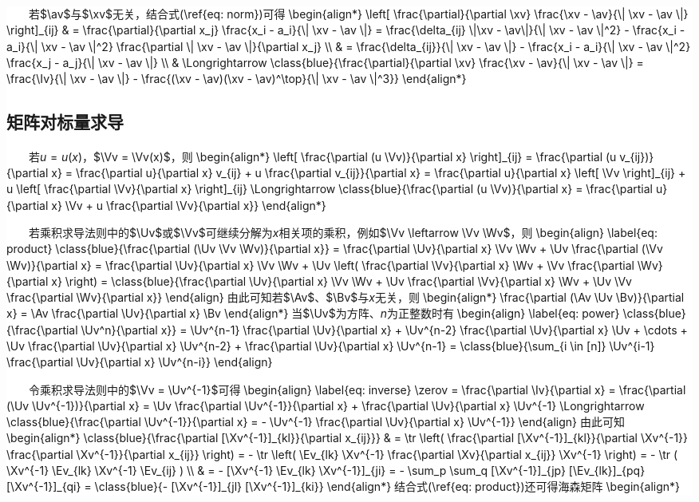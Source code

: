 　　若$\av$与$\xv$无关，结合式(\ref{eq: norm})可得
\begin{align\*}
    \left[ \frac{\partial}{\partial \xv} \frac{\xv - \av}{\\| \xv - \av \\|} \right]\_{ij} & = \frac{\partial}{\partial x\_j} \frac{x\_i - a\_i}{\\| \xv - \av \\|} = \frac{\delta\_{ij} \\|\xv - \av\\|}{\\| \xv - \av \\|^2} - \frac{x\_i - a\_i}{\\| \xv - \av \\|^2} \frac{\partial \\| \xv - \av \\|}{\partial x\_j} \\\\
                                                                                        & = \frac{\delta\_{ij}}{\\| \xv - \av \\|} - \frac{x\_i - a\_i}{\\| \xv - \av \\|^2} \frac{x\_j - a\_j}{\\| \xv - \av \\|}                                                                                               \\\\
                                                                                        & \Longrightarrow \class{blue}{\frac{\partial}{\partial \xv} \frac{\xv - \av}{\\| \xv - \av \\|} = \frac{\Iv}{\\| \xv - \av \\|} - \frac{(\xv - \av)(\xv - \av)^\top}{\\| \xv - \av \\|^3}}
\end{align\*}


## 矩阵对标量求导

　　若$u = u(x)$，$\Vv = \Vv(x)$，则
\begin{align\*}
    \left[ \frac{\partial (u \Vv)}{\partial x} \right]\_{ij} = \frac{\partial (u v\_{ij})}{\partial x} = \frac{\partial u}{\partial x} v\_{ij} + u \frac{\partial v\_{ij}}{\partial x} = \frac{\partial u}{\partial x} \left[ \Vv \right]\_{ij} + u \left[ \frac{\partial \Vv}{\partial x} \right]\_{ij} \Longrightarrow \class{blue}{\frac{\partial (u \Vv)}{\partial x} = \frac{\partial u}{\partial x} \Vv + u \frac{\partial \Vv}{\partial x}}
\end{align\*}

　　若乘积求导法则中的$\Uv$或$\Vv$可继续分解为$x$相关项的乘积，例如$\Vv \leftarrow \Vv \Wv$，则
\begin{align} \label{eq: product}
    \class{blue}{\frac{\partial (\Uv \Vv \Wv)}{\partial x}} = \frac{\partial \Uv}{\partial x} \Vv \Wv + \Uv \frac{\partial (\Vv \Wv)}{\partial x} = \frac{\partial \Uv}{\partial x} \Vv \Wv + \Uv \left( \frac{\partial \Vv}{\partial x} \Wv + \Vv \frac{\partial \Wv}{\partial x} \right) = \class{blue}{\frac{\partial \Uv}{\partial x} \Vv \Wv + \Uv \frac{\partial \Vv}{\partial x} \Wv + \Uv \Vv \frac{\partial \Wv}{\partial x}}
\end{align}
由此可知若$\Av$、$\Bv$与$x$无关，则
\begin{align\*}
    \frac{\partial (\Av \Uv \Bv)}{\partial x} = \Av \frac{\partial \Uv}{\partial x} \Bv
\end{align\*}
当$\Uv$为方阵、$n$为正整数时有
\begin{align} \label{eq: power}
    \class{blue}{\frac{\partial \Uv^n}{\partial x}} = \Uv^{n-1} \frac{\partial \Uv}{\partial x} + \Uv^{n-2} \frac{\partial \Uv}{\partial x} \Uv + \cdots + \Uv \frac{\partial \Uv}{\partial x} \Uv^{n-2} + \frac{\partial \Uv}{\partial x} \Uv^{n-1} = \class{blue}{\sum\_{i \in [n]} \Uv^{i-1} \frac{\partial \Uv}{\partial x} \Uv^{n-i}}
\end{align}

　　令乘积求导法则中的$\Vv = \Uv^{-1}$可得
\begin{align} \label{eq: inverse}
    \zerov = \frac{\partial \Iv}{\partial x} = \frac{\partial (\Uv \Uv^{-1})}{\partial x} = \Uv \frac{\partial \Uv^{-1}}{\partial x} + \frac{\partial \Uv}{\partial x} \Uv^{-1} \Longrightarrow \class{blue}{\frac{\partial \Uv^{-1}}{\partial x} = - \Uv^{-1} \frac{\partial \Uv}{\partial x} \Uv^{-1}}
\end{align}
由此可知
\begin{align\*}
    \class{blue}{\frac{\partial [\Xv^{-1}]\_{kl}}{\partial x\_{ij}}} & = \tr \left( \frac{\partial [\Xv^{-1}]\_{kl}}{\partial \Xv^{-1}} \frac{\partial \Xv^{-1}}{\partial x\_{ij}} \right) = - \tr \left( \Ev\_{lk} \Xv^{-1} \frac{\partial \Xv}{\partial x\_{ij}} \Xv^{-1} \right) = - \tr ( \Xv^{-1} \Ev\_{lk} \Xv^{-1} \Ev\_{ij} ) \\\\
                                                            & = - [\Xv^{-1} \Ev\_{lk} \Xv^{-1}]\_{ji} = - \sum\_p \sum\_q [\Xv^{-1}]\_{jp} [\Ev\_{lk}]\_{pq} [\Xv^{-1}]\_{qi} = \class{blue}{- [\Xv^{-1}]\_{jl} [\Xv^{-1}]\_{ki}}
\end{align\*}
结合式(\ref{eq: product})还可得海森矩阵
\begin{align\*}